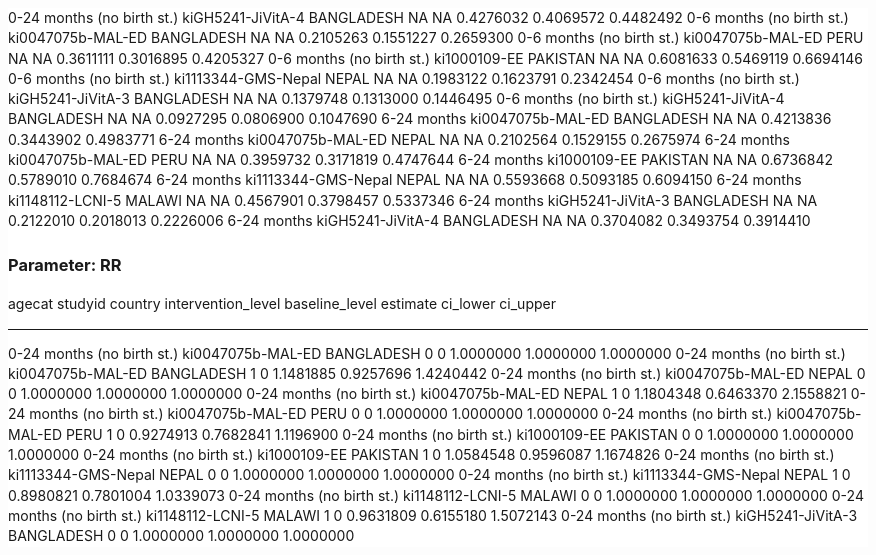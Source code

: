 0-24 months (no birth st.)   kiGH5241-JiVitA-4     BANGLADESH   NA                   NA                0.4276032   0.4069572   0.4482492
0-6 months (no birth st.)    ki0047075b-MAL-ED     BANGLADESH   NA                   NA                0.2105263   0.1551227   0.2659300
0-6 months (no birth st.)    ki0047075b-MAL-ED     PERU         NA                   NA                0.3611111   0.3016895   0.4205327
0-6 months (no birth st.)    ki1000109-EE          PAKISTAN     NA                   NA                0.6081633   0.5469119   0.6694146
0-6 months (no birth st.)    ki1113344-GMS-Nepal   NEPAL        NA                   NA                0.1983122   0.1623791   0.2342454
0-6 months (no birth st.)    kiGH5241-JiVitA-3     BANGLADESH   NA                   NA                0.1379748   0.1313000   0.1446495
0-6 months (no birth st.)    kiGH5241-JiVitA-4     BANGLADESH   NA                   NA                0.0927295   0.0806900   0.1047690
6-24 months                  ki0047075b-MAL-ED     BANGLADESH   NA                   NA                0.4213836   0.3443902   0.4983771
6-24 months                  ki0047075b-MAL-ED     NEPAL        NA                   NA                0.2102564   0.1529155   0.2675974
6-24 months                  ki0047075b-MAL-ED     PERU         NA                   NA                0.3959732   0.3171819   0.4747644
6-24 months                  ki1000109-EE          PAKISTAN     NA                   NA                0.6736842   0.5789010   0.7684674
6-24 months                  ki1113344-GMS-Nepal   NEPAL        NA                   NA                0.5593668   0.5093185   0.6094150
6-24 months                  ki1148112-LCNI-5      MALAWI       NA                   NA                0.4567901   0.3798457   0.5337346
6-24 months                  kiGH5241-JiVitA-3     BANGLADESH   NA                   NA                0.2122010   0.2018013   0.2226006
6-24 months                  kiGH5241-JiVitA-4     BANGLADESH   NA                   NA                0.3704082   0.3493754   0.3914410


### Parameter: RR


agecat                       studyid               country      intervention_level   baseline_level     estimate    ci_lower    ci_upper
---------------------------  --------------------  -----------  -------------------  ---------------  ----------  ----------  ----------
0-24 months (no birth st.)   ki0047075b-MAL-ED     BANGLADESH   0                    0                 1.0000000   1.0000000   1.0000000
0-24 months (no birth st.)   ki0047075b-MAL-ED     BANGLADESH   1                    0                 1.1481885   0.9257696   1.4240442
0-24 months (no birth st.)   ki0047075b-MAL-ED     NEPAL        0                    0                 1.0000000   1.0000000   1.0000000
0-24 months (no birth st.)   ki0047075b-MAL-ED     NEPAL        1                    0                 1.1804348   0.6463370   2.1558821
0-24 months (no birth st.)   ki0047075b-MAL-ED     PERU         0                    0                 1.0000000   1.0000000   1.0000000
0-24 months (no birth st.)   ki0047075b-MAL-ED     PERU         1                    0                 0.9274913   0.7682841   1.1196900
0-24 months (no birth st.)   ki1000109-EE          PAKISTAN     0                    0                 1.0000000   1.0000000   1.0000000
0-24 months (no birth st.)   ki1000109-EE          PAKISTAN     1                    0                 1.0584548   0.9596087   1.1674826
0-24 months (no birth st.)   ki1113344-GMS-Nepal   NEPAL        0                    0                 1.0000000   1.0000000   1.0000000
0-24 months (no birth st.)   ki1113344-GMS-Nepal   NEPAL        1                    0                 0.8980821   0.7801004   1.0339073
0-24 months (no birth st.)   ki1148112-LCNI-5      MALAWI       0                    0                 1.0000000   1.0000000   1.0000000
0-24 months (no birth st.)   ki1148112-LCNI-5      MALAWI       1                    0                 0.9631809   0.6155180   1.5072143
0-24 months (no birth st.)   kiGH5241-JiVitA-3     BANGLADESH   0                    0                 1.0000000   1.0000000   1.0000000